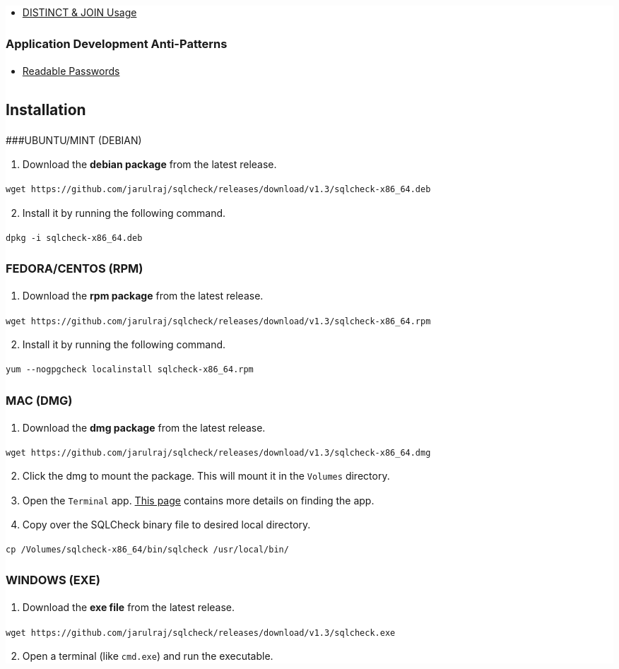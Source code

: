   * [DISTINCT & JOIN Usage](https://github.com/jarulraj/sqlcheck/blob/master/docs/query/3016.md)

### Application Development Anti-Patterns

  * [Readable Passwords](https://github.com/jarulraj/sqlcheck/blob/master/docs/application/4001.md)

## Installation

###UBUNTU/MINT (DEBIAN)

1. Download the **debian package** from the latest release.
```shell
wget https://github.com/jarulraj/sqlcheck/releases/download/v1.3/sqlcheck-x86_64.deb
```

2. Install it by running the following command.
```shell
dpkg -i sqlcheck-x86_64.deb
```

### FEDORA/CENTOS (RPM)

1. Download the **rpm package** from the latest release.
```shell
wget https://github.com/jarulraj/sqlcheck/releases/download/v1.3/sqlcheck-x86_64.rpm
```

2. Install it by running the following command.
```shell
yum --nogpgcheck localinstall sqlcheck-x86_64.rpm 
```

### MAC (DMG)

1. Download the **dmg package** from the latest release.
```shell
wget https://github.com/jarulraj/sqlcheck/releases/download/v1.3/sqlcheck-x86_64.dmg
```

2. Click the dmg to mount the package. This will mount it in the `Volumes` directory.

3. Open the `Terminal` app. [This page](http://blog.teamtreehouse.com/introduction-to-the-mac-os-x-command-line) contains more details on finding the app.

4. Copy over the SQLCheck binary file to desired local directory.
```shell
cp /Volumes/sqlcheck-x86_64/bin/sqlcheck /usr/local/bin/
```


### WINDOWS (EXE)

1. Download the **exe file** from the latest release.
```shell
wget https://github.com/jarulraj/sqlcheck/releases/download/v1.3/sqlcheck.exe
```

2. Open a terminal (like `cmd.exe`) and run the executable.
